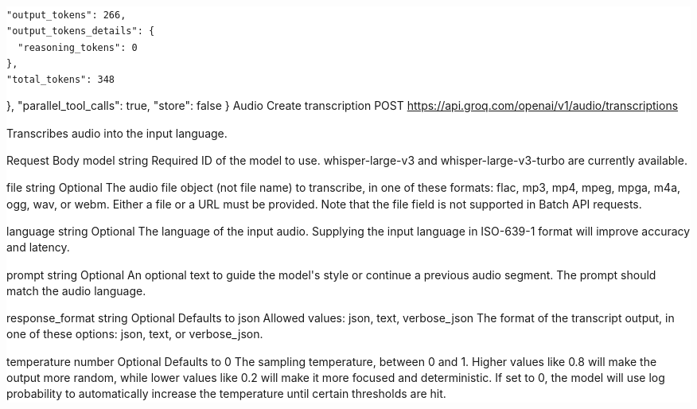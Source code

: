     "output_tokens": 266,
    "output_tokens_details": {
      "reasoning_tokens": 0
    },
    "total_tokens": 348
  },
  "parallel_tool_calls": true,
  "store": false
}
Audio
Create transcription
POST
https://api.groq.com/openai/v1/audio/transcriptions

Transcribes audio into the input language.

Request Body
model
string
Required
ID of the model to use. whisper-large-v3 and whisper-large-v3-turbo are currently available.

file
string
Optional
The audio file object (not file name) to transcribe, in one of these formats: flac, mp3, mp4, mpeg, mpga, m4a, ogg, wav, or webm. Either a file or a URL must be provided. Note that the file field is not supported in Batch API requests.

language
string
Optional
The language of the input audio. Supplying the input language in ISO-639-1 format will improve accuracy and latency.

prompt
string
Optional
An optional text to guide the model's style or continue a previous audio segment. The prompt should match the audio language.

response_format
string
Optional
Defaults to json
Allowed values: json, text, verbose_json
The format of the transcript output, in one of these options: json, text, or verbose_json.

temperature
number
Optional
Defaults to 0
The sampling temperature, between 0 and 1. Higher values like 0.8 will make the output more random, while lower values like 0.2 will make it more focused and deterministic. If set to 0, the model will use log probability to automatically increase the temperature until certain thresholds are hit.
